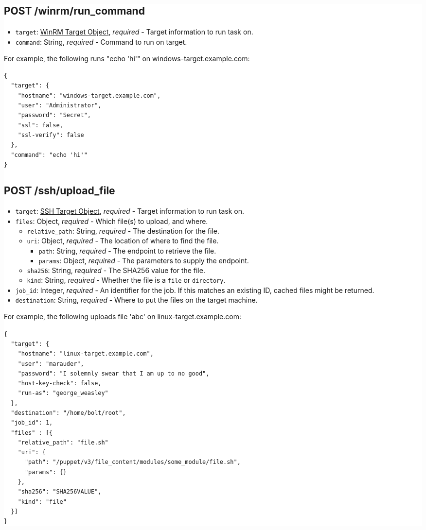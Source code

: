 ## POST /winrm/run_command
- `target`: [WinRM Target Object](#winrm-target-object), *required* - Target information to run task on.
- `command`: String, *required* - Command to run on target.

For example, the following runs "echo 'hi'" on windows-target.example.com:
```
{
  "target": {
    "hostname": "windows-target.example.com",
    "user": "Administrator",
    "password": "Secret",
    "ssl": false,
    "ssl-verify": false
  },
  "command": "echo 'hi'"
}
```

## POST /ssh/upload_file
- `target`: [SSH Target Object](#ssh-target-object), *required* - Target information to run task on.
- `files`: Object, *required* - Which file(s) to upload, and where.
    - `relative_path`: String, *required* - The destination for the file.
    - `uri`: Object, *required* - The location of where to find the file.
        - `path`: String, *required* - The endpoint to retrieve the file.
        - `params`: Object, *required* - The parameters to supply the endpoint.
    - `sha256`: String, *required* - The SHA256 value for the file.
    - `kind`: String, *required* - Whether the file is a `file` or `directory`.
- `job_id`: Integer, *required* - An identifier for the job. If this matches an existing ID, cached files might be returned.
- `destination`: String, *required* - Where to put the files on the target machine.

For example, the following uploads file 'abc' on linux-target.example.com:
```
{
  "target": {
    "hostname": "linux-target.example.com",
    "user": "marauder",
    "password": "I solemnly swear that I am up to no good",
    "host-key-check": false,
    "run-as": "george_weasley"
  },
  "destination": "/home/bolt/root",
  "job_id": 1,
  "files" : [{
    "relative_path": "file.sh"
    "uri": {
      "path": "/puppet/v3/file_content/modules/some_module/file.sh",
      "params": {}
    },
    "sha256": "SHA256VALUE",
    "kind": "file"
  }]
}
```
